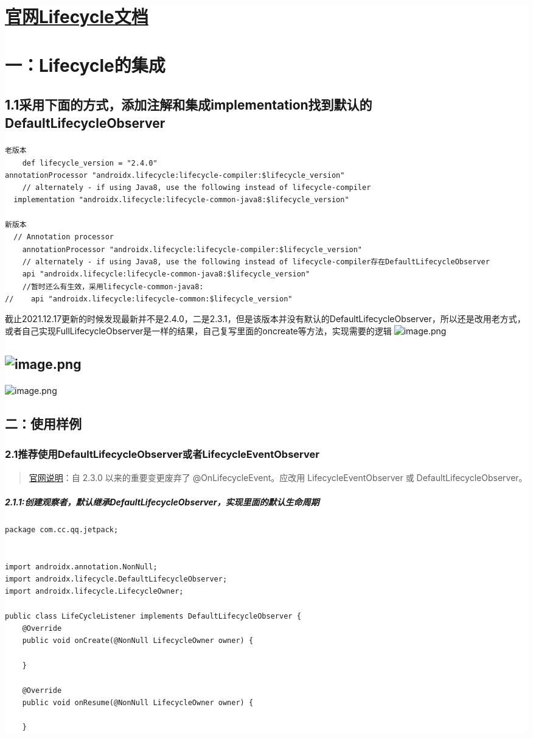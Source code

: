 
# [官网Lifecycle文档](https://developer.android.com/reference/android/arch/lifecycle/Lifecycle)

# 一：Lifecycle的集成

## 1.1采用下面的方式，添加注解和集成implementation找到默认的DefaultLifecycleObserver
```
老版本  
    def lifecycle_version = "2.4.0"
annotationProcessor "androidx.lifecycle:lifecycle-compiler:$lifecycle_version"
    // alternately - if using Java8, use the following instead of lifecycle-compiler
  implementation "androidx.lifecycle:lifecycle-common-java8:$lifecycle_version"
      
新版本
  // Annotation processor
    annotationProcessor "androidx.lifecycle:lifecycle-compiler:$lifecycle_version"
    // alternately - if using Java8, use the following instead of lifecycle-compiler存在DefaultLifecycleObserver
    api "androidx.lifecycle:lifecycle-common-java8:$lifecycle_version"
    //暂时还么有生效，采用lifecycle-common-java8:
//    api "androidx.lifecycle:lifecycle-common:$lifecycle_version"

```
截止2021.12.17更新的时候发现最新并不是2.4.0，二是2.3.1，但是该版本并没有默认的DefaultLifecycleObserver，所以还是改用老方式，或者自己实现FullLifecycleObserver是一样的结果，自己复写里面的oncreate等方法，实现需要的逻辑
![image.png](https://upload-images.jianshu.io/upload_images/2981395-d18eb5698397b8d4.png?imageMogr2/auto-orient/strip%7CimageView2/2/w/1240)

## ![image.png](https://upload-images.jianshu.io/upload_images/2981395-fd6d384da56ff486.png?imageMogr2/auto-orient/strip%7CimageView2/2/w/1240 "image.png") 
![image.png](https://upload-images.jianshu.io/upload_images/2981395-7d1968000493936b.png?imageMogr2/auto-orient/strip%7CimageView2/2/w/1240)

## 二：使用样例

### 2.1推荐使用DefaultLifecycleObserver或者LifecycleEventObserver 
> [官网说明](https://developer.android.com/jetpack/androidx/releases/lifecycle#lifecycle-*-2.4.0)：自 2.3.0 以来的重要变更废弃了 @OnLifecycleEvent。应改用 LifecycleEventObserver 或 DefaultLifecycleObserver。
##### 2.1.1:创建观察者，默认继承DefaultLifecycleObserver，实现里面的默认生命周期
```
package com.cc.qq.jetpack;


import androidx.annotation.NonNull;
import androidx.lifecycle.DefaultLifecycleObserver;
import androidx.lifecycle.LifecycleOwner;

public class LifeCycleListener implements DefaultLifecycleObserver {
    @Override
    public void onCreate(@NonNull LifecycleOwner owner) {

    }

    @Override
    public void onResume(@NonNull LifecycleOwner owner) {

    }
```
